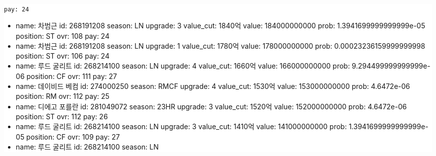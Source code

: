     pay: 24
  - name: 차범근
    id: 268191208
    season: LN
    upgrade: 3
    value_cut: 1840억
    value: 184000000000
    prob: 1.3941699999999999e-05
    position: ST
    ovr: 108
    pay: 24
  - name: 차범근
    id: 268191208
    season: LN
    upgrade: 1
    value_cut: 1780억
    value: 178000000000
    prob: 0.00023236159999999998
    position: ST
    ovr: 106
    pay: 24
  - name: 루드 굴리트
    id: 268214100
    season: LN
    upgrade: 4
    value_cut: 1660억
    value: 166000000000
    prob: 9.294499999999999e-06
    position: CF
    ovr: 111
    pay: 27
  - name: 데이비드 베컴
    id: 274000250
    season: RMCF
    upgrade: 4
    value_cut: 1530억
    value: 153000000000
    prob: 4.6472e-06
    position: RM
    ovr: 112
    pay: 25
  - name: 디에고 포를란
    id: 281049072
    season: 23HR
    upgrade: 3
    value_cut: 1520억
    value: 152000000000
    prob: 4.6472e-06
    position: ST
    ovr: 112
    pay: 26
  - name: 루드 굴리트
    id: 268214100
    season: LN
    upgrade: 3
    value_cut: 1410억
    value: 141000000000
    prob: 1.3941699999999999e-05
    position: CF
    ovr: 109
    pay: 27
  - name: 루드 굴리트
    id: 268214100
    season: LN